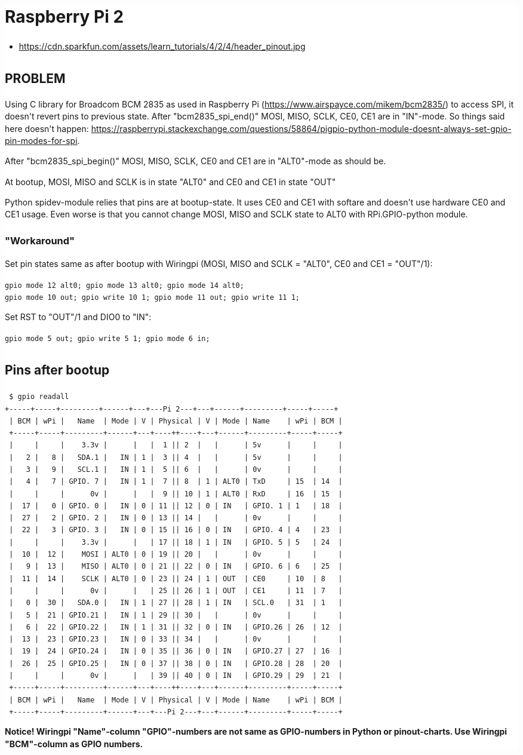 # Raspberry Pi 2

- https://cdn.sparkfun.com/assets/learn_tutorials/4/2/4/header_pinout.jpg

## PROBLEM

Using C library for Broadcom BCM 2835 as used in Raspberry Pi (https://www.airspayce.com/mikem/bcm2835/) to access SPI, it doesn't revert pins to previous state. After "bcm2835_spi_end()" MOSI, MISO, SCLK, CE0, CE1 are in "IN"-mode. So things said here doesn't happen: https://raspberrypi.stackexchange.com/questions/58864/pigpio-python-module-doesnt-always-set-gpio-pin-modes-for-spi.

After "bcm2835_spi_begin()" MOSI, MISO, SCLK, CE0 and CE1 are in "ALT0"-mode as should be.

At bootup, MOSI, MISO and SCLK is in state "ALT0" and CE0 and CE1 in state "OUT"

Python spidev-module relies that pins are at bootup-state. It uses CE0 and CE1 with softare and doesn't use hardware CE0 and CE1 usage. Even worse is that you cannot change MOSI, MISO and SCLK state to ALT0 with RPi.GPIO-python module.

### "Workaround"
Set pin states same as after bootup with Wiringpi (MOSI, MISO and SCLK = "ALT0", CE0 and CE1 = "OUT"/1):
```
gpio mode 12 alt0; gpio mode 13 alt0; gpio mode 14 alt0; 
gpio mode 10 out; gpio write 10 1; gpio mode 11 out; gpio write 11 1;
```
Set RST to "OUT"/1 and DIO0 to "IN":
```
gpio mode 5 out; gpio write 5 1; gpio mode 6 in;
```
## Pins after bootup
```
 $ gpio readall
+-----+-----+---------+------+---+---Pi 2---+---+------+---------+-----+-----+
 | BCM | wPi |   Name  | Mode | V | Physical | V | Mode | Name    | wPi | BCM |
 +-----+-----+---------+------+---+----++----+---+------+---------+-----+-----+
 |     |     |    3.3v |      |   |  1 || 2  |   |      | 5v      |     |     |
 |   2 |   8 |   SDA.1 |   IN | 1 |  3 || 4  |   |      | 5v      |     |     |
 |   3 |   9 |   SCL.1 |   IN | 1 |  5 || 6  |   |      | 0v      |     |     |
 |   4 |   7 | GPIO. 7 |   IN | 1 |  7 || 8  | 1 | ALT0 | TxD     | 15  | 14  |
 |     |     |      0v |      |   |  9 || 10 | 1 | ALT0 | RxD     | 16  | 15  |
 |  17 |   0 | GPIO. 0 |   IN | 0 | 11 || 12 | 0 | IN   | GPIO. 1 | 1   | 18  |
 |  27 |   2 | GPIO. 2 |   IN | 0 | 13 || 14 |   |      | 0v      |     |     |
 |  22 |   3 | GPIO. 3 |   IN | 0 | 15 || 16 | 0 | IN   | GPIO. 4 | 4   | 23  |
 |     |     |    3.3v |      |   | 17 || 18 | 1 | IN   | GPIO. 5 | 5   | 24  |
 |  10 |  12 |    MOSI | ALT0 | 0 | 19 || 20 |   |      | 0v      |     |     |
 |   9 |  13 |    MISO | ALT0 | 0 | 21 || 22 | 0 | IN   | GPIO. 6 | 6   | 25  |
 |  11 |  14 |    SCLK | ALT0 | 0 | 23 || 24 | 1 | OUT  | CE0     | 10  | 8   |
 |     |     |      0v |      |   | 25 || 26 | 1 | OUT  | CE1     | 11  | 7   |
 |   0 |  30 |   SDA.0 |   IN | 1 | 27 || 28 | 1 | IN   | SCL.0   | 31  | 1   |
 |   5 |  21 | GPIO.21 |   IN | 1 | 29 || 30 |   |      | 0v      |     |     |
 |   6 |  22 | GPIO.22 |   IN | 1 | 31 || 32 | 0 | IN   | GPIO.26 | 26  | 12  |
 |  13 |  23 | GPIO.23 |   IN | 0 | 33 || 34 |   |      | 0v      |     |     |
 |  19 |  24 | GPIO.24 |   IN | 0 | 35 || 36 | 0 | IN   | GPIO.27 | 27  | 16  |
 |  26 |  25 | GPIO.25 |   IN | 0 | 37 || 38 | 0 | IN   | GPIO.28 | 28  | 20  |
 |     |     |      0v |      |   | 39 || 40 | 0 | IN   | GPIO.29 | 29  | 21  |
 +-----+-----+---------+------+---+----++----+---+------+---------+-----+-----+
 | BCM | wPi |   Name  | Mode | V | Physical | V | Mode | Name    | wPi | BCM |
 +-----+-----+---------+------+---+---Pi 2---+---+------+---------+-----+-----+

```
**Notice! Wiringpi "Name"-column "GPIO"-numbers are not same as GPIO-numbers in Python or pinout-charts. Use Wiringpi "BCM"-column as GPIO numbers.**
